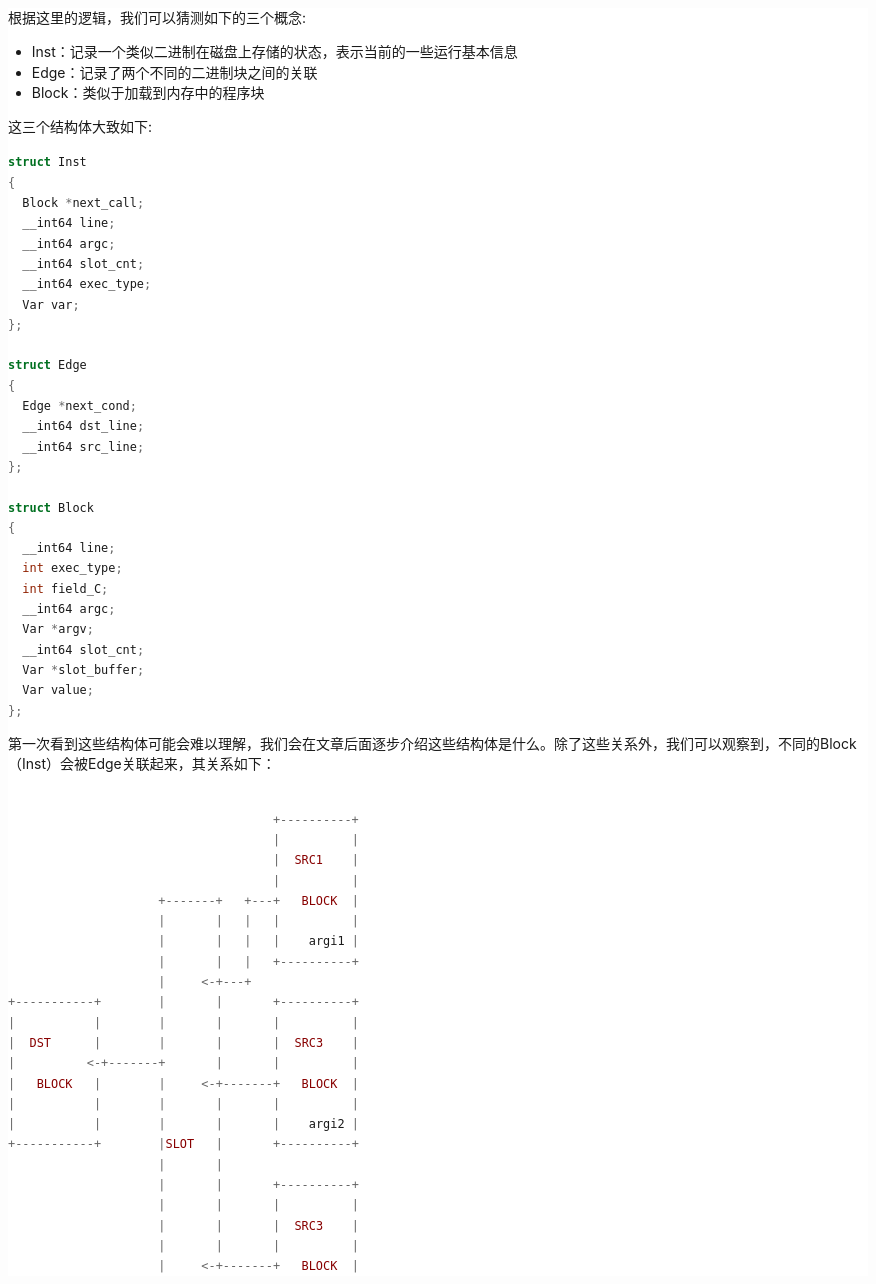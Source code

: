 根据这里的逻辑，我们可以猜测如下的三个概念:

- Inst：记录一个类似二进制在磁盘上存储的状态，表示当前的一些运行基本信息
- Edge：记录了两个不同的二进制块之间的关联
- Block：类似于加载到内存中的程序块

这三个结构体大致如下:

```C
struct Inst
{
  Block *next_call;
  __int64 line;
  __int64 argc;
  __int64 slot_cnt;
  __int64 exec_type;
  Var var;
};

struct Edge
{
  Edge *next_cond;
  __int64 dst_line;
  __int64 src_line;
};

struct Block
{
  __int64 line;
  int exec_type;
  int field_C;
  __int64 argc;
  Var *argv;
  __int64 slot_cnt;
  Var *slot_buffer;
  Var value;
};
```

第一次看到这些结构体可能会难以理解，我们会在文章后面逐步介绍这些结构体是什么。除了这些关系外，我们可以观察到，不同的Block（Inst）会被Edge关联起来，其关系如下：

```php

                                     +----------+
                                     |          |
                                     |  SRC1    |
                                     |          |
                     +-------+   +---+   BLOCK  |
                     |       |   |   |          |
                     |       |   |   |    argi1 |
                     |       |   |   +----------+
                     |     <-+---+
+-----------+        |       |       +----------+
|           |        |       |       |          |
|  DST      |        |       |       |  SRC3    |
|          <-+-------+       |       |          |
|   BLOCK   |        |     <-+-------+   BLOCK  |
|           |        |       |       |          |
|           |        |       |       |    argi2 |
+-----------+        |SLOT   |       +----------+
                     |       |
                     |       |       +----------+
                     |       |       |          |
                     |       |       |  SRC3    |
                     |       |       |          |
                     |     <-+-------+   BLOCK  |
```